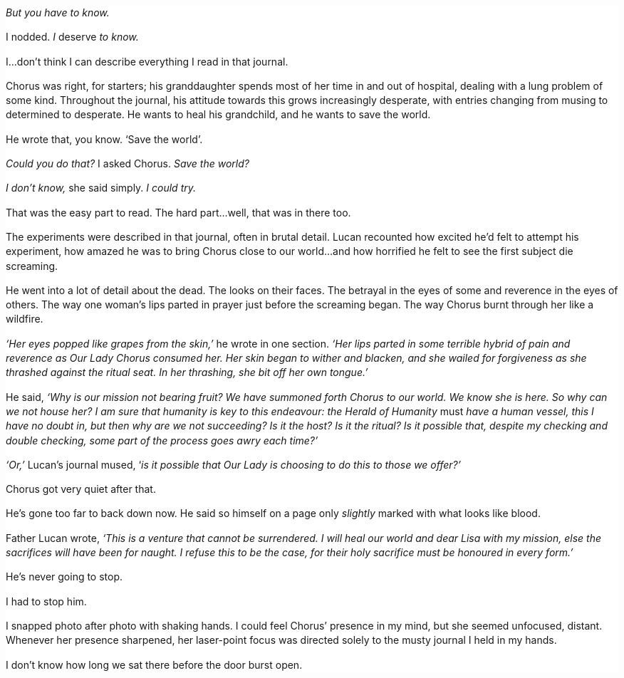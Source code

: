 *But you have to know.*

I nodded. *I* deserve *to know.*

I…don’t think I can describe everything I read in that journal.

Chorus was right, for starters; his granddaughter spends most of her time in and out of hospital, dealing with a lung problem of some kind. Throughout the journal, his attitude towards this grows increasingly desperate, with entries changing from musing to determined to desperate. He wants to heal his grandchild, and he wants to save the world.

He wrote that, you know. ‘Save the world’.

*Could you do that?* I asked Chorus. *Save the world?*

*I don’t know,* she said simply. *I could try.*

That was the easy part to read. The hard part…well, that was in there too.

The experiments were described in that journal, often in brutal detail. Lucan recounted how excited he’d felt to attempt his experiment, how amazed he was to bring Chorus close to our world…and how horrified he felt to see the first subject die screaming.

He went into a lot of detail about the dead. The looks on their faces. The betrayal in the eyes of some and reverence in the eyes of others. The way one woman’s lips parted in prayer just before the screaming began. The way Chorus burnt through her like a wildfire.

*‘Her eyes popped like grapes from the skin,’* he wrote in one section. *‘Her lips parted in some terrible hybrid of pain and reverence as Our Lady Chorus consumed her. Her skin began to wither and blacken, and she wailed for forgiveness as she thrashed against the ritual seat. In her thrashing, she bit off her own tongue.’*

He said, *‘Why is our mission not bearing fruit? We have summoned forth Chorus to our world. We know she is here. So why can we not house her? I am sure that humanity is key to this endeavour: the Herald of Humanity* must *have a human vessel, this I have no doubt in, but then why are we not succeeding? Is it the host? Is it the ritual? Is it possible that, despite my checking and double checking, some part of the process goes awry each time?’*

*‘Or,’* Lucan’s journal mused, ‘*is it possible that Our Lady is choosing to do this to those we offer?’*

Chorus got very quiet after that.

He’s gone too far to back down now. He said so himself on a page only *slightly* marked with what looks like blood.

Father Lucan wrote, *‘This is a venture that cannot be surrendered. I will heal our world and dear Lisa with my mission, else the sacrifices will have been for naught. I refuse this to be the case, for their holy sacrifice must be honoured in every form.’*

He’s never going to stop.

I had to stop him.

I snapped photo after photo with shaking hands. I could feel Chorus’ presence in my mind, but she seemed unfocused, distant. Whenever her presence sharpened, her laser-point focus was directed solely to the musty journal I held in my hands.

I don’t know how long we sat there before the door burst open.
